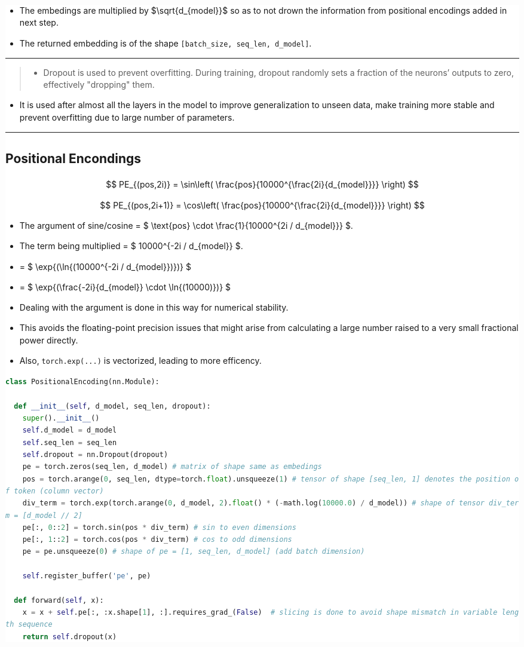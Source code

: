- The embedings are multiplied by $\sqrt{d_{model}}$ so as to not drown the information from positional encodings added in next step.

- The returned embedding is of the shape `[batch_size, seq_len, d_model]`.

---

> - Dropout is used to prevent overfitting. During training, dropout randomly sets a fraction of the neurons’ outputs to zero, effectively "dropping" them.
- It is used after almost all the layers in the model to improve generalization to unseen data, make training more stable and prevent overfitting due to large number of parameters.

---

## Positional Encondings

$$ PE_{(pos,2i)} = \sin\left( \frac{pos}{10000^{\frac{2i}{d_{model}}}} \right) $$

$$ PE_{(pos,2i+1)} = \cos\left( \frac{pos}{10000^{\frac{2i}{d_{model}}}} \right) $$

- The argument of sine/cosine = $ \text{pos} \cdot \frac{1}{10000^{2i / d_{model}}} $.

- The term being multiplied = $ 10000^{-2i / d_{model}} $.

- = $ \exp{(\ln{(10000^{-2i / d_{model}})})}  $

- = $ \exp{(\frac{-2i}{d_{model}} \cdot \ln{(10000)})} $

- Dealing with the argument is done in this way for numerical stability. 
- This avoids the floating-point precision issues that might arise from calculating a large number raised to a very small fractional power directly.
- Also, `torch.exp(...)` is vectorized, leading to more efficency.

```python
class PositionalEncoding(nn.Module):

  def __init__(self, d_model, seq_len, dropout):
    super().__init__()
    self.d_model = d_model
    self.seq_len = seq_len
    self.dropout = nn.Dropout(dropout)
    pe = torch.zeros(seq_len, d_model) # matrix of shape same as embedings
    pos = torch.arange(0, seq_len, dtype=torch.float).unsqueeze(1) # tensor of shape [seq_len, 1] denotes the position of token (column vector)
    div_term = torch.exp(torch.arange(0, d_model, 2).float() * (-math.log(10000.0) / d_model)) # shape of tensor div_term = [d_model // 2]
    pe[:, 0::2] = torch.sin(pos * div_term) # sin to even dimensions
    pe[:, 1::2] = torch.cos(pos * div_term) # cos to odd dimensions
    pe = pe.unsqueeze(0) # shape of pe = [1, seq_len, d_model] (add batch dimension)

    self.register_buffer('pe', pe)

  def forward(self, x):
    x = x + self.pe[:, :x.shape[1], :].requires_grad_(False)  # slicing is done to avoid shape mismatch in variable length sequence
    return self.dropout(x)
```

